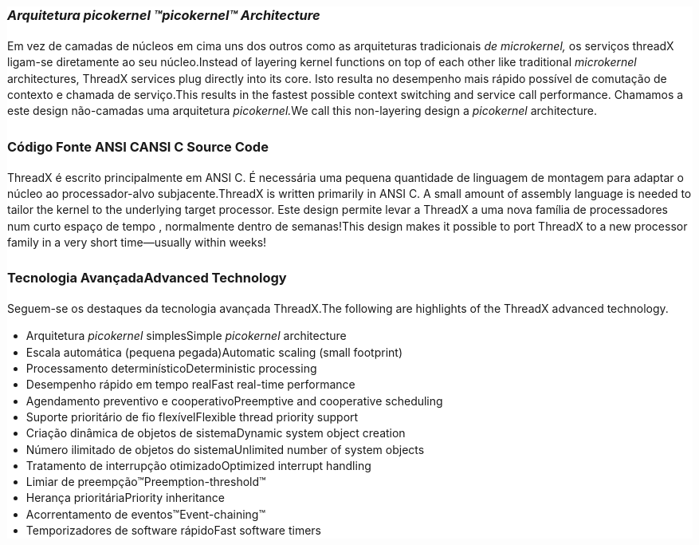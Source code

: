 ### <a name="picokerneltrade-architecture"></a><span data-ttu-id="32f68-112">*Arquitetura picokernel &trade;*</span><span class="sxs-lookup"><span data-stu-id="32f68-112">*picokernel&trade; Architecture*</span></span>

<span data-ttu-id="32f68-113">Em vez de camadas de núcleos em cima uns dos outros como as arquiteturas tradicionais *de microkernel,* os serviços threadX ligam-se diretamente ao seu núcleo.</span><span class="sxs-lookup"><span data-stu-id="32f68-113">Instead of layering kernel functions on top of each other like traditional *microkernel* architectures, ThreadX services plug directly into its core.</span></span> <span data-ttu-id="32f68-114">Isto resulta no desempenho mais rápido possível de comutação de contexto e chamada de serviço.</span><span class="sxs-lookup"><span data-stu-id="32f68-114">This results in the fastest possible context switching and service call performance.</span></span> <span data-ttu-id="32f68-115">Chamamos a este design não-camadas uma arquitetura *picokernel.*</span><span class="sxs-lookup"><span data-stu-id="32f68-115">We call this non-layering design a *picokernel* architecture.</span></span>

### <a name="ansi-c-source-code"></a><span data-ttu-id="32f68-116">Código Fonte ANSI C</span><span class="sxs-lookup"><span data-stu-id="32f68-116">ANSI C Source Code</span></span>

<span data-ttu-id="32f68-117">ThreadX é escrito principalmente em ANSI C. É necessária uma pequena quantidade de linguagem de montagem para adaptar o núcleo ao processador-alvo subjacente.</span><span class="sxs-lookup"><span data-stu-id="32f68-117">ThreadX is written primarily in ANSI C. A small amount of assembly language is needed to tailor the kernel to the underlying target processor.</span></span> <span data-ttu-id="32f68-118">Este design permite levar a ThreadX a uma nova família de processadores num curto espaço de tempo , normalmente dentro de semanas!</span><span class="sxs-lookup"><span data-stu-id="32f68-118">This design makes it possible to port ThreadX to a new processor family in a very short time—usually within weeks!</span></span>

### <a name="advanced-technology"></a><span data-ttu-id="32f68-119">Tecnologia Avançada</span><span class="sxs-lookup"><span data-stu-id="32f68-119">Advanced Technology</span></span>

<span data-ttu-id="32f68-120">Seguem-se os destaques da tecnologia avançada ThreadX.</span><span class="sxs-lookup"><span data-stu-id="32f68-120">The following are highlights of the ThreadX advanced technology.</span></span>
- <span data-ttu-id="32f68-121">Arquitetura *picokernel* simples</span><span class="sxs-lookup"><span data-stu-id="32f68-121">Simple *picokernel* architecture</span></span>
- <span data-ttu-id="32f68-122">Escala automática (pequena pegada)</span><span class="sxs-lookup"><span data-stu-id="32f68-122">Automatic scaling (small footprint)</span></span>
- <span data-ttu-id="32f68-123">Processamento determinístico</span><span class="sxs-lookup"><span data-stu-id="32f68-123">Deterministic processing</span></span>
- <span data-ttu-id="32f68-124">Desempenho rápido em tempo real</span><span class="sxs-lookup"><span data-stu-id="32f68-124">Fast real-time performance</span></span>
- <span data-ttu-id="32f68-125">Agendamento preventivo e cooperativo</span><span class="sxs-lookup"><span data-stu-id="32f68-125">Preemptive and cooperative scheduling</span></span>
- <span data-ttu-id="32f68-126">Suporte prioritário de fio flexível</span><span class="sxs-lookup"><span data-stu-id="32f68-126">Flexible thread priority support</span></span>
- <span data-ttu-id="32f68-127">Criação dinâmica de objetos de sistema</span><span class="sxs-lookup"><span data-stu-id="32f68-127">Dynamic system object creation</span></span>
- <span data-ttu-id="32f68-128">Número ilimitado de objetos do sistema</span><span class="sxs-lookup"><span data-stu-id="32f68-128">Unlimited number of system objects</span></span>
- <span data-ttu-id="32f68-129">Tratamento de interrupção otimizado</span><span class="sxs-lookup"><span data-stu-id="32f68-129">Optimized interrupt handling</span></span>
- <span data-ttu-id="32f68-130">Limiar de preempção&trade;</span><span class="sxs-lookup"><span data-stu-id="32f68-130">Preemption-threshold&trade;</span></span>
- <span data-ttu-id="32f68-131">Herança prioritária</span><span class="sxs-lookup"><span data-stu-id="32f68-131">Priority inheritance</span></span>
- <span data-ttu-id="32f68-132">Acorrentamento de eventos&trade;</span><span class="sxs-lookup"><span data-stu-id="32f68-132">Event-chaining&trade;</span></span>
- <span data-ttu-id="32f68-133">Temporizadores de software rápido</span><span class="sxs-lookup"><span data-stu-id="32f68-133">Fast software timers</span></span>
